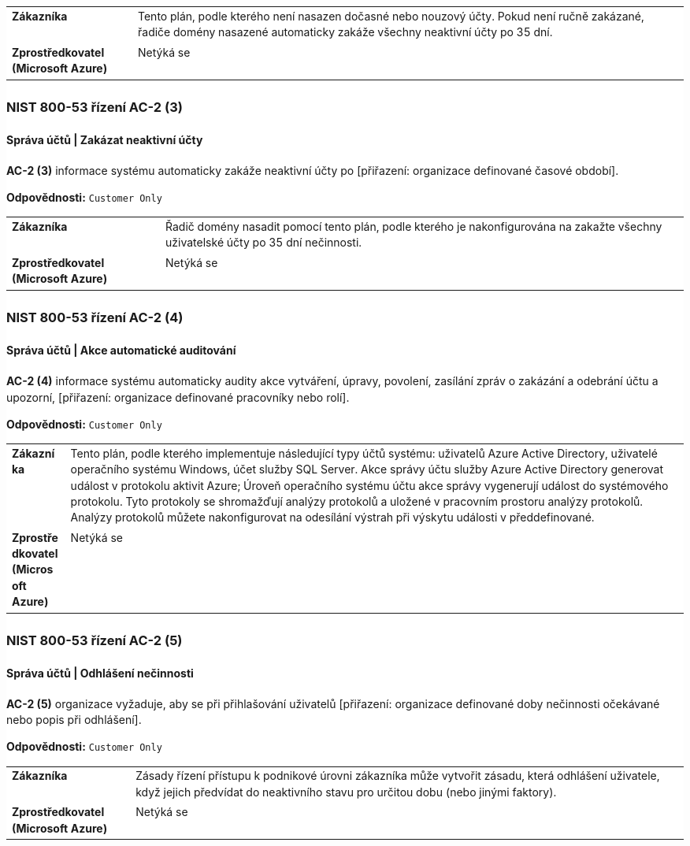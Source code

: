 |||
|---|---|
| **Zákazníka** | Tento plán, podle kterého není nasazen dočasné nebo nouzový účty. Pokud není ručně zakázané, řadiče domény nasazené automaticky zakáže všechny neaktivní účty po 35 dní. |
| **Zprostředkovatel (Microsoft Azure)** | Netýká se |


 ### <a name="nist-800-53-control-ac-2-3"></a>NIST 800-53 řízení AC-2 (3)

#### <a name="account-management--disable-inactive-accounts"></a>Správa účtů | Zakázat neaktivní účty

**AC-2 (3)** informace systému automaticky zakáže neaktivní účty po [přiřazení: organizace definované časové období].

**Odpovědnosti:** `Customer Only`

|||
|---|---|
| **Zákazníka** | Řadič domény nasadit pomocí tento plán, podle kterého je nakonfigurována na zakažte všechny uživatelské účty po 35 dní nečinnosti. |
| **Zprostředkovatel (Microsoft Azure)** | Netýká se |


 ### <a name="nist-800-53-control-ac-2-4"></a>NIST 800-53 řízení AC-2 (4)

#### <a name="account-management--automated-audit-actions"></a>Správa účtů | Akce automatické auditování

**AC-2 (4)** informace systému automaticky audity akce vytváření, úpravy, povolení, zasílání zpráv o zakázání a odebrání účtu a upozorní, [přiřazení: organizace definované pracovníky nebo rolí].

**Odpovědnosti:** `Customer Only`

|||
|---|---|
| **Zákazníka** | Tento plán, podle kterého implementuje následující typy účtů systému: uživatelů Azure Active Directory, uživatelé operačního systému Windows, účet služby SQL Server. Akce správy účtu služby Azure Active Directory generovat událost v protokolu aktivit Azure; Úroveň operačního systému účtu akce správy vygenerují událost do systémového protokolu. Tyto protokoly se shromažďují analýzy protokolů a uložené v pracovním prostoru analýzy protokolů. Analýzy protokolů můžete nakonfigurovat na odesílání výstrah při výskytu události v předdefinované.  |
| **Zprostředkovatel (Microsoft Azure)** | Netýká se |


 ### <a name="nist-800-53-control-ac-2-5"></a>NIST 800-53 řízení AC-2 (5)

#### <a name="account-management--inactivity-logout"></a>Správa účtů | Odhlášení nečinnosti

**AC-2 (5)** organizace vyžaduje, aby se při přihlašování uživatelů [přiřazení: organizace definované doby nečinnosti očekávané nebo popis při odhlášení].

**Odpovědnosti:** `Customer Only`

|||
|---|---|
| **Zákazníka** | Zásady řízení přístupu k podnikové úrovni zákazníka může vytvořit zásadu, která odhlášení uživatele, když jejich předvídat do neaktivního stavu pro určitou dobu (nebo jinými faktory). |
| **Zprostředkovatel (Microsoft Azure)** | Netýká se |
